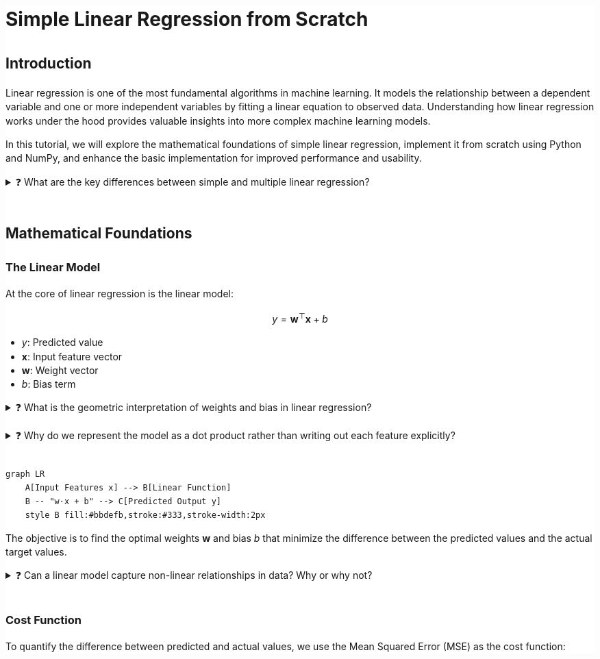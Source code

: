 # Simple Linear Regression from Scratch

## Introduction

Linear regression is one of the most fundamental algorithms in machine learning. It models the relationship between a dependent variable and one or more independent variables by fitting a linear equation to observed data. Understanding how linear regression works under the hood provides valuable insights into more complex machine learning models.

In this tutorial, we will explore the mathematical foundations of simple linear regression, implement it from scratch using Python and NumPy, and enhance the basic implementation for improved performance and usability.

<details><summary>❓ What are the key differences between simple and multiple linear regression?</summary></details><br>

## Mathematical Foundations

### The Linear Model

At the core of linear regression is the linear model:

$$
y = \mathbf{w}^\top \mathbf{x} + b
$$

- $y$: Predicted value
- $\mathbf{x}$: Input feature vector
- $\mathbf{w}$: Weight vector
- $b$: Bias term

<details><summary>❓ What is the geometric interpretation of weights and bias in linear regression?</summary></details><br>

<details><summary>❓ Why do we represent the model as a dot product rather than writing out each feature explicitly?</summary></details><br>

```mermaid
graph LR
    A[Input Features x] --> B[Linear Function]
    B -- "w·x + b" --> C[Predicted Output y]
    style B fill:#bbdefb,stroke:#333,stroke-width:2px
```

The objective is to find the optimal weights $\mathbf{w}$ and bias $b$ that minimize the difference between the predicted values and the actual target values.

<details><summary>❓ Can a linear model capture non-linear relationships in data? Why or why not?</summary></details><br>

### Cost Function

To quantify the difference between predicted and actual values, we use the Mean Squared Error (MSE) as the cost function:
